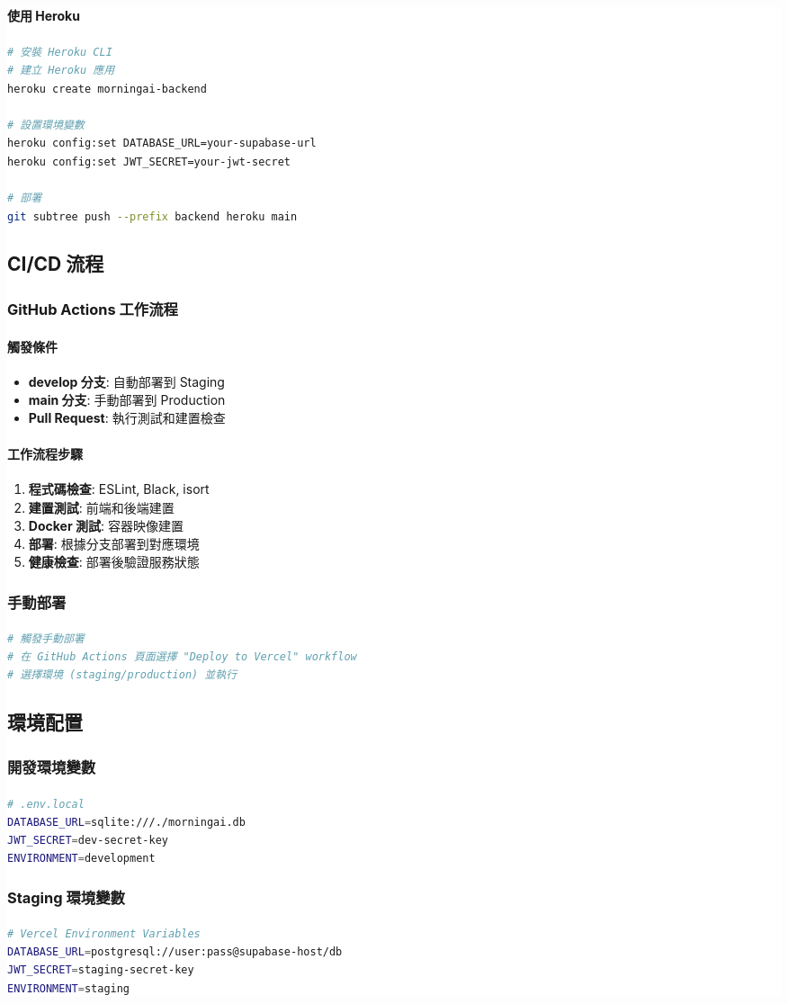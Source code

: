 #### 使用 Heroku
```bash
# 安裝 Heroku CLI
# 建立 Heroku 應用
heroku create morningai-backend

# 設置環境變數
heroku config:set DATABASE_URL=your-supabase-url
heroku config:set JWT_SECRET=your-jwt-secret

# 部署
git subtree push --prefix backend heroku main
```

## CI/CD 流程

### GitHub Actions 工作流程

#### 觸發條件
- **develop 分支**: 自動部署到 Staging
- **main 分支**: 手動部署到 Production
- **Pull Request**: 執行測試和建置檢查

#### 工作流程步驟
1. **程式碼檢查**: ESLint, Black, isort
2. **建置測試**: 前端和後端建置
3. **Docker 測試**: 容器映像建置
4. **部署**: 根據分支部署到對應環境
5. **健康檢查**: 部署後驗證服務狀態

### 手動部署
```bash
# 觸發手動部署
# 在 GitHub Actions 頁面選擇 "Deploy to Vercel" workflow
# 選擇環境 (staging/production) 並執行
```

## 環境配置

### 開發環境變數
```bash
# .env.local
DATABASE_URL=sqlite:///./morningai.db
JWT_SECRET=dev-secret-key
ENVIRONMENT=development
```

### Staging 環境變數
```bash
# Vercel Environment Variables
DATABASE_URL=postgresql://user:pass@supabase-host/db
JWT_SECRET=staging-secret-key
ENVIRONMENT=staging
```

